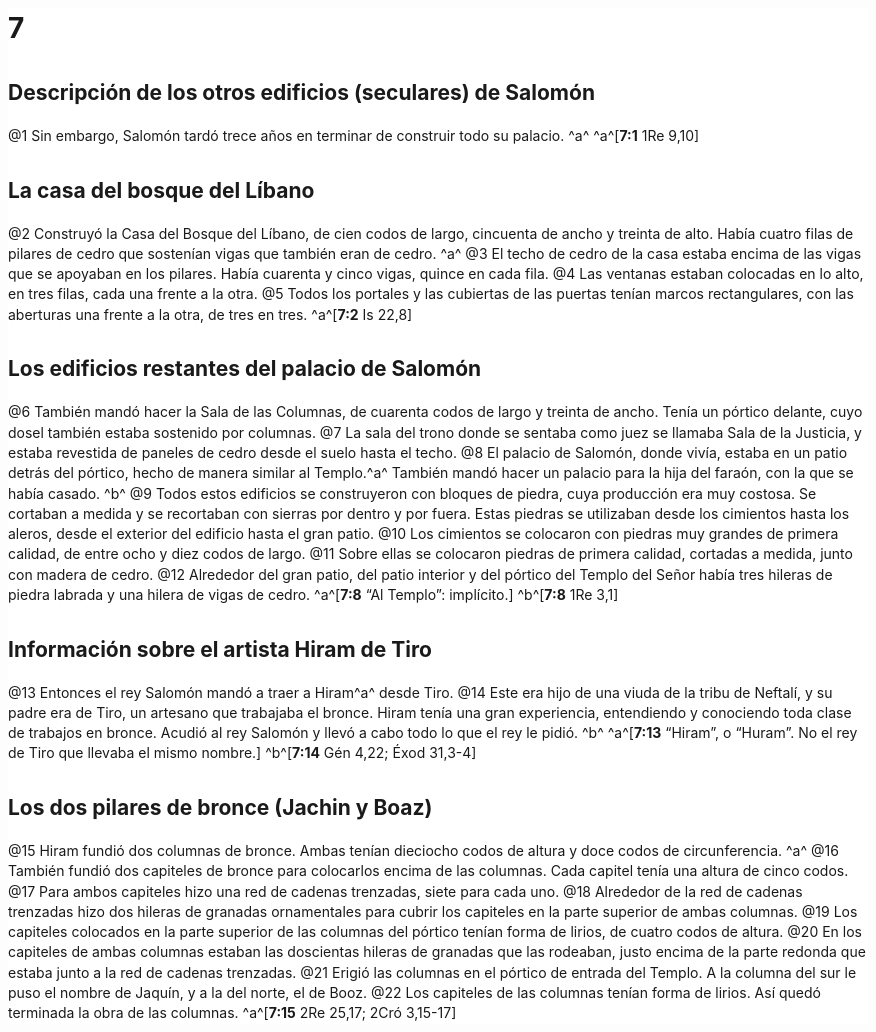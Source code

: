 # 7 
## Descripción de los otros edificios (seculares) de Salomón
@1 Sin embargo, Salomón tardó trece años en terminar de construir todo su palacio. ^a^ 
^a^[**7:1** 1Re 9,10]

## La casa del bosque del Líbano
@2 Construyó la Casa del Bosque del Líbano, de cien codos de largo, cincuenta de ancho y treinta de alto. Había cuatro filas de pilares de cedro que sostenían vigas que también eran de cedro. ^a^ @3 El techo de cedro de la casa estaba encima de las vigas que se apoyaban en los pilares. Había cuarenta y cinco vigas, quince en cada fila. @4 Las ventanas estaban colocadas en lo alto, en tres filas, cada una frente a la otra. @5 Todos los portales y las cubiertas de las puertas tenían marcos rectangulares, con las aberturas una frente a la otra, de tres en tres. 
^a^[**7:2** Is 22,8]

## Los edificios restantes del palacio de Salomón
@6 También mandó hacer la Sala de las Columnas, de cuarenta codos de largo y treinta de ancho. Tenía un pórtico delante, cuyo dosel también estaba sostenido por columnas. @7 La sala del trono donde se sentaba como juez se llamaba Sala de la Justicia, y estaba revestida de paneles de cedro desde el suelo hasta el techo. @8 El palacio de Salomón, donde vivía, estaba en un patio detrás del pórtico, hecho de manera similar al Templo.^a^ También mandó hacer un palacio para la hija del faraón, con la que se había casado. ^b^ @9 Todos estos edificios se construyeron con bloques de piedra, cuya producción era muy costosa. Se cortaban a medida y se recortaban con sierras por dentro y por fuera. Estas piedras se utilizaban desde los cimientos hasta los aleros, desde el exterior del edificio hasta el gran patio. @10 Los cimientos se colocaron con piedras muy grandes de primera calidad, de entre ocho y diez codos de largo. @11 Sobre ellas se colocaron piedras de primera calidad, cortadas a medida, junto con madera de cedro. @12 Alrededor del gran patio, del patio interior y del pórtico del Templo del Señor había tres hileras de piedra labrada y una hilera de vigas de cedro. 
^a^[**7:8** “Al Templo”: implícito.] ^b^[**7:8** 1Re 3,1]

## Información sobre el artista Hiram de Tiro
@13 Entonces el rey Salomón mandó a traer a Hiram^a^ desde Tiro. @14 Este era hijo de una viuda de la tribu de Neftalí, y su padre era de Tiro, un artesano que trabajaba el bronce. Hiram tenía una gran experiencia, entendiendo y conociendo toda clase de trabajos en bronce. Acudió al rey Salomón y llevó a cabo todo lo que el rey le pidió. ^b^ 
^a^[**7:13** “Hiram”, o “Huram”. No el rey de Tiro que llevaba el mismo nombre.] ^b^[**7:14** Gén 4,22; Éxod 31,3-4]

## Los dos pilares de bronce (Jachin y Boaz)
@15 Hiram fundió dos columnas de bronce. Ambas tenían dieciocho codos de altura y doce codos de circunferencia. ^a^ @16 También fundió dos capiteles de bronce para colocarlos encima de las columnas. Cada capitel tenía una altura de cinco codos. @17 Para ambos capiteles hizo una red de cadenas trenzadas, siete para cada uno. @18 Alrededor de la red de cadenas trenzadas hizo dos hileras de granadas ornamentales para cubrir los capiteles en la parte superior de ambas columnas. @19 Los capiteles colocados en la parte superior de las columnas del pórtico tenían forma de lirios, de cuatro codos de altura. @20 En los capiteles de ambas columnas estaban las doscientas hileras de granadas que las rodeaban, justo encima de la parte redonda que estaba junto a la red de cadenas trenzadas. @21 Erigió las columnas en el pórtico de entrada del Templo. A la columna del sur le puso el nombre de Jaquín, y a la del norte, el de Booz. @22 Los capiteles de las columnas tenían forma de lirios. Así quedó terminada la obra de las columnas. 
^a^[**7:15** 2Re 25,17; 2Cró 3,15-17]
